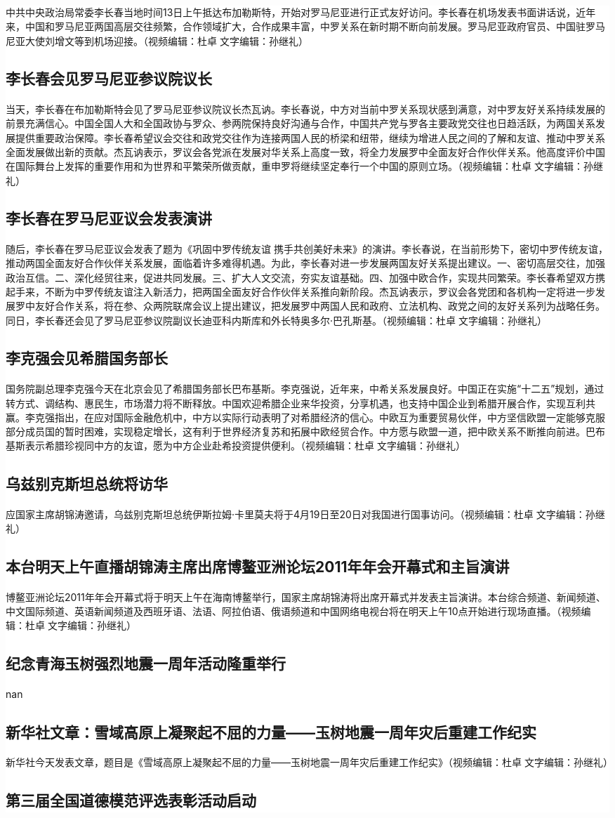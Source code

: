 
中共中央政治局常委李长春当地时间13日上午抵达布加勒斯特，开始对罗马尼亚进行正式友好访问。李长春在机场发表书面讲话说，近年来，中国和罗马尼亚两国高层交往频繁，合作领域扩大，合作成果丰富，中罗关系在新时期不断向前发展。罗马尼亚政府官员、中国驻罗马尼亚大使刘增文等到机场迎接。（视频编辑：杜卓 文字编辑：孙继礼）


## 李长春会见罗马尼亚参议院议长


当天，李长春在布加勒斯特会见了罗马尼亚参议院议长杰瓦讷。李长春说，中方对当前中罗关系现状感到满意，对中罗友好关系持续发展的前景充满信心。中国全国人大和全国政协与罗众、参两院保持良好沟通与合作，中国共产党与罗各主要政党交往也日趋活跃，为两国关系发展提供重要政治保障。李长春希望议会交往和政党交往作为连接两国人民的桥梁和纽带，继续为增进人民之间的了解和友谊、推动中罗关系全面发展做出新的贡献。杰瓦讷表示，罗议会各党派在发展对华关系上高度一致，将全力发展罗中全面友好合作伙伴关系。他高度评价中国在国际舞台上发挥的重要作用和为世界和平繁荣所做贡献，重申罗将继续坚定奉行一个中国的原则立场。（视频编辑：杜卓 文字编辑：孙继礼）


## 李长春在罗马尼亚议会发表演讲


随后，李长春在罗马尼亚议会发表了题为《巩固中罗传统友谊 携手共创美好未来》的演讲。李长春说，在当前形势下，密切中罗传统友谊，推动两国全面友好合作伙伴关系发展，面临着许多难得机遇。为此，李长春对进一步发展两国友好关系提出建议。一、密切高层交往，加强政治互信。二、深化经贸往来，促进共同发展。三、扩大人文交流，夯实友谊基础。四、加强中欧合作，实现共同繁荣。李长春希望双方携起手来，不断为中罗传统友谊注入新活力，把两国全面友好合作伙伴关系推向新阶段。杰瓦讷表示，罗议会各党团和各机构一定将进一步发展罗中友好合作关系，将在参、众两院联席会议上提出建议，把发展罗中两国人民和政府、立法机构、政党之间的友好关系列为战略任务。同日，李长春还会见了罗马尼亚参议院副议长迪亚科内斯库和外长特奥多尔·巴孔斯基。（视频编辑：杜卓 文字编辑：孙继礼）


## 李克强会见希腊国务部长


国务院副总理李克强今天在北京会见了希腊国务部长巴布基斯。李克强说，近年来，中希关系发展良好。中国正在实施“十二五”规划，通过转方式、调结构、惠民生，市场潜力将不断释放。中国欢迎希腊企业来华投资，分享机遇，也支持中国企业到希腊开展合作，实现互利共赢。李克强指出，在应对国际金融危机中，中方以实际行动表明了对希腊经济的信心。中欧互为重要贸易伙伴，中方坚信欧盟一定能够克服部分成员国的暂时困难，实现稳定增长，这有利于世界经济复苏和拓展中欧经贸合作。中方愿与欧盟一道，把中欧关系不断推向前进。巴布基斯表示希腊珍视同中方的友谊，愿为中方企业赴希投资提供便利。（视频编辑：杜卓 文字编辑：孙继礼）


## 乌兹别克斯坦总统将访华


应国家主席胡锦涛邀请，乌兹别克斯坦总统伊斯拉姆·卡里莫夫将于4月19日至20日对我国进行国事访问。（视频编辑：杜卓 文字编辑：孙继礼）


## 本台明天上午直播胡锦涛主席出席博鳌亚洲论坛2011年年会开幕式和主旨演讲


博鳌亚洲论坛2011年年会开幕式将于明天上午在海南博鳌举行，国家主席胡锦涛将出席开幕式并发表主旨演讲。本台综合频道、新闻频道、中文国际频道、英语新闻频道及西班牙语、法语、阿拉伯语、俄语频道和中国网络电视台将在明天上午10点开始进行现场直播。（视频编辑：杜卓 文字编辑：孙继礼）


## 纪念青海玉树强烈地震一周年活动隆重举行


nan


## 新华社文章：雪域高原上凝聚起不屈的力量——玉树地震一周年灾后重建工作纪实


新华社今天发表文章，题目是《雪域高原上凝聚起不屈的力量——玉树地震一周年灾后重建工作纪实》（视频编辑：杜卓 文字编辑：孙继礼）


## 第三届全国道德模范评选表彰活动启动
